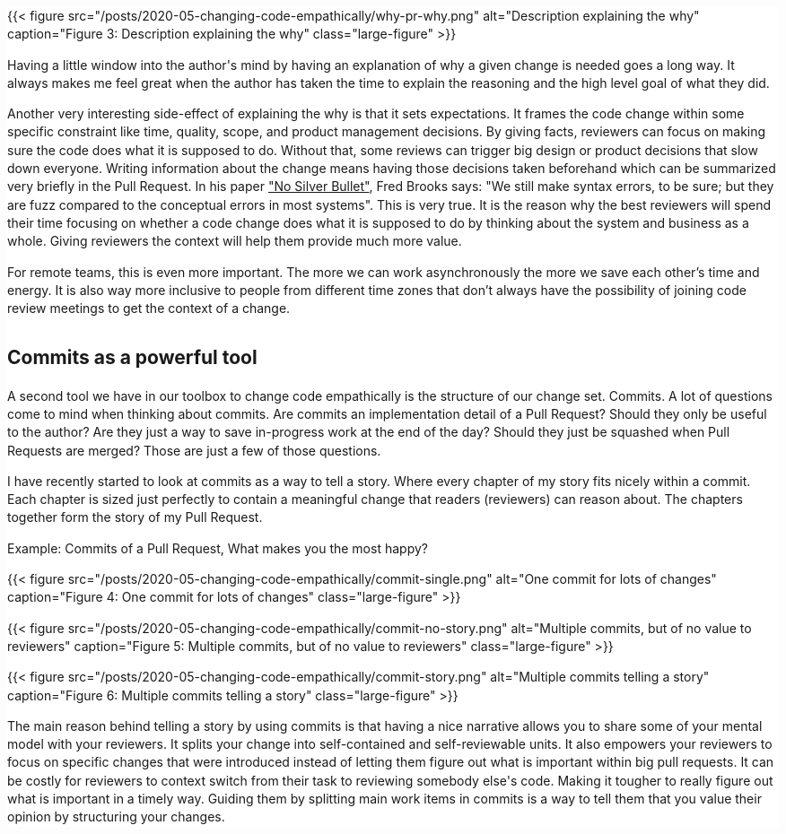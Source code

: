 
{{< figure src="/posts/2020-05-changing-code-empathically/why-pr-why.png" alt="Description explaining the why" caption="Figure 3: Description explaining the why" class="large-figure" >}}


Having a little window into the author's mind by having an explanation of why a given change is needed goes a long way. It always makes me feel great when the author has taken the time to explain the reasoning and the high level goal of what they did.

Another very interesting side-effect of explaining the why is that it sets expectations. It frames the code change within some specific constraint like time, quality, scope, and product management decisions. By giving facts, reviewers can focus on making sure the code does what it is supposed to do. Without that, some reviews can trigger big design or product decisions that slow down everyone. Writing information about the change means having those decisions taken beforehand which can be summarized very briefly in the Pull Request. In his paper ["No Silver Bullet"](https://en.wikipedia.org/wiki/No_Silver_Bullet), Fred Brooks says: "We still make syntax errors, to be sure; but they are fuzz compared to the conceptual errors in most systems". This is very true. It is the reason why the best reviewers will spend their time focusing on whether a code change does what it is supposed to do by thinking about the system and business as a whole. Giving reviewers the context will help them provide much more value.

For remote teams, this is even more important. The more we can work asynchronously the more we save each other’s time and energy. It is also way more inclusive to people from different time zones that don’t always have the possibility of joining code review meetings to get the context of a change.
## Commits as a powerful tool

A second tool we have in our toolbox to change code empathically is the structure of our change set. Commits. A lot of questions come to mind when thinking about commits. Are commits an implementation detail of a Pull Request? Should they only be useful to the author? Are they just a way to save in-progress work at the end of the day? Should they just be squashed when Pull Requests are merged? Those are just a few of those questions.

I have recently started to look at commits as a way to tell a story. Where every chapter of my story fits nicely within a commit. Each chapter is sized just perfectly to contain a meaningful change that readers (reviewers) can reason about. The chapters together form the story of my Pull Request.

Example: Commits of a Pull Request, What makes you the most happy?

{{< figure src="/posts/2020-05-changing-code-empathically/commit-single.png" alt="One commit for lots of changes" caption="Figure 4: One commit for lots of changes" class="large-figure" >}}

{{< figure src="/posts/2020-05-changing-code-empathically/commit-no-story.png" alt="Multiple commits, but of no value to reviewers" caption="Figure 5: Multiple commits, but of no value to reviewers" class="large-figure" >}}

{{< figure src="/posts/2020-05-changing-code-empathically/commit-story.png" alt="Multiple commits telling a story" caption="Figure 6: Multiple commits telling a story" class="large-figure" >}}

The main reason behind telling a story by using commits is that having a nice narrative allows you to share some of your mental model with your reviewers. It splits your change into self-contained and self-reviewable units. It also empowers your reviewers to focus on specific changes that were introduced instead of letting them figure out what is important within big pull requests. It can be costly for reviewers to context switch from their task to reviewing somebody else's code. Making it tougher to really figure out what is important in a timely way. Guiding them by splitting main work items in commits is a way to tell them that you value their opinion by structuring your changes.
